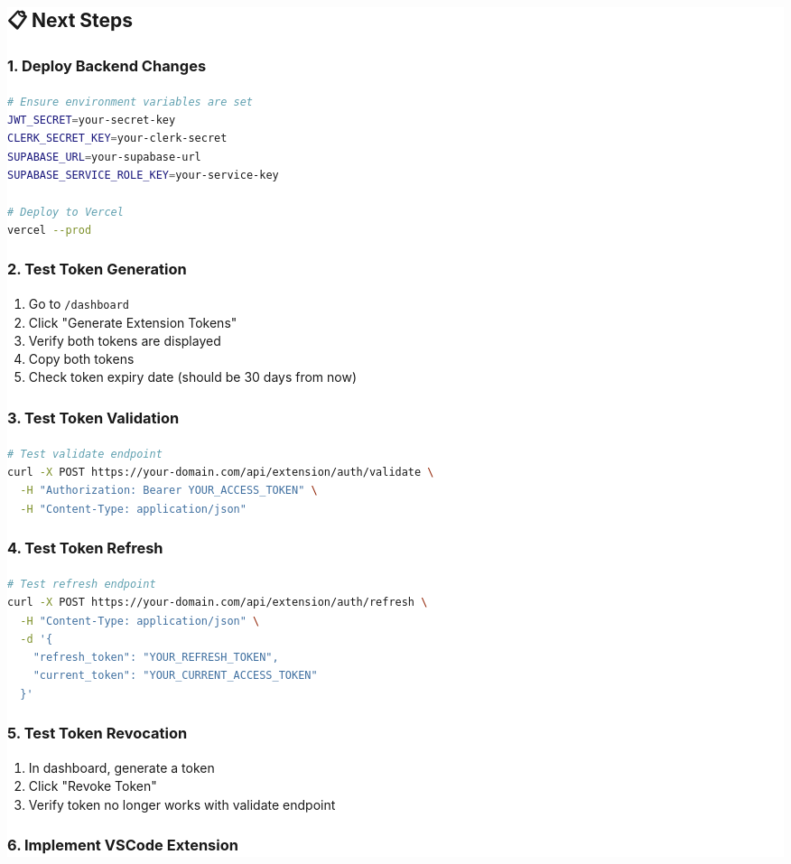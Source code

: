 
## 📋 Next Steps

### 1. Deploy Backend Changes

```bash
# Ensure environment variables are set
JWT_SECRET=your-secret-key
CLERK_SECRET_KEY=your-clerk-secret
SUPABASE_URL=your-supabase-url
SUPABASE_SERVICE_ROLE_KEY=your-service-key

# Deploy to Vercel
vercel --prod
```

### 2. Test Token Generation

1. Go to `/dashboard`
2. Click "Generate Extension Tokens"
3. Verify both tokens are displayed
4. Copy both tokens
5. Check token expiry date (should be 30 days from now)

### 3. Test Token Validation

```bash
# Test validate endpoint
curl -X POST https://your-domain.com/api/extension/auth/validate \
  -H "Authorization: Bearer YOUR_ACCESS_TOKEN" \
  -H "Content-Type: application/json"
```

### 4. Test Token Refresh

```bash
# Test refresh endpoint
curl -X POST https://your-domain.com/api/extension/auth/refresh \
  -H "Content-Type: application/json" \
  -d '{
    "refresh_token": "YOUR_REFRESH_TOKEN",
    "current_token": "YOUR_CURRENT_ACCESS_TOKEN"
  }'
```

### 5. Test Token Revocation

1. In dashboard, generate a token
2. Click "Revoke Token"
3. Verify token no longer works with validate endpoint

### 6. Implement VSCode Extension
